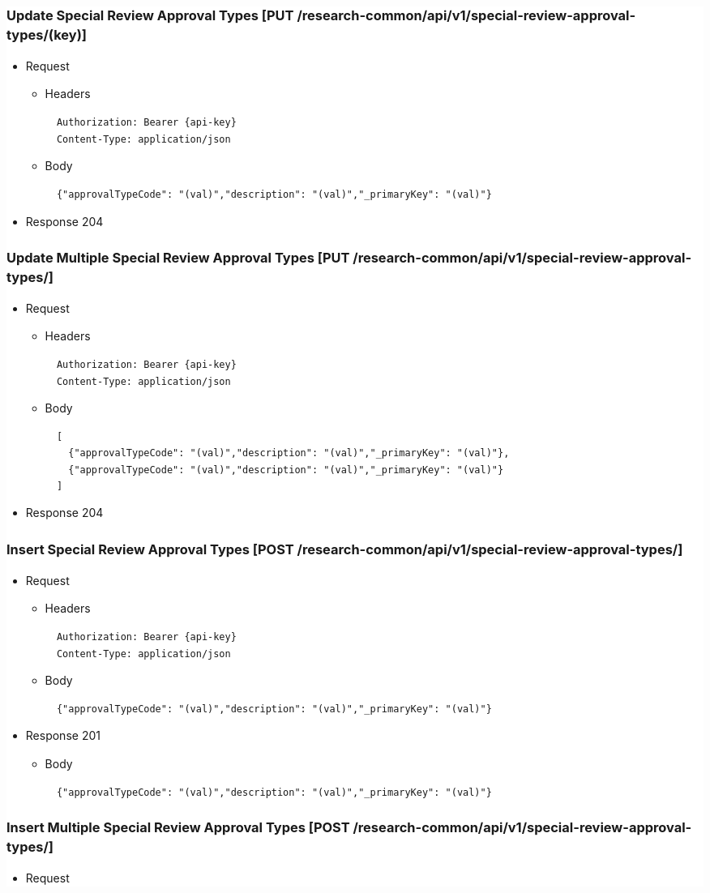 ### Update Special Review Approval Types [PUT /research-common/api/v1/special-review-approval-types/(key)]

+ Request

    + Headers

            Authorization: Bearer {api-key}   
            Content-Type: application/json

    + Body
    
            {"approvalTypeCode": "(val)","description": "(val)","_primaryKey": "(val)"}
			
+ Response 204

### Update Multiple Special Review Approval Types [PUT /research-common/api/v1/special-review-approval-types/]

+ Request

    + Headers

            Authorization: Bearer {api-key}   
            Content-Type: application/json

    + Body
    
            [
              {"approvalTypeCode": "(val)","description": "(val)","_primaryKey": "(val)"},
              {"approvalTypeCode": "(val)","description": "(val)","_primaryKey": "(val)"}
            ]
			
+ Response 204

### Insert Special Review Approval Types [POST /research-common/api/v1/special-review-approval-types/]

+ Request

    + Headers

            Authorization: Bearer {api-key}   
            Content-Type: application/json

    + Body
    
            {"approvalTypeCode": "(val)","description": "(val)","_primaryKey": "(val)"}
			
+ Response 201
    
    + Body
            
            {"approvalTypeCode": "(val)","description": "(val)","_primaryKey": "(val)"}
            
### Insert Multiple Special Review Approval Types [POST /research-common/api/v1/special-review-approval-types/]

+ Request

